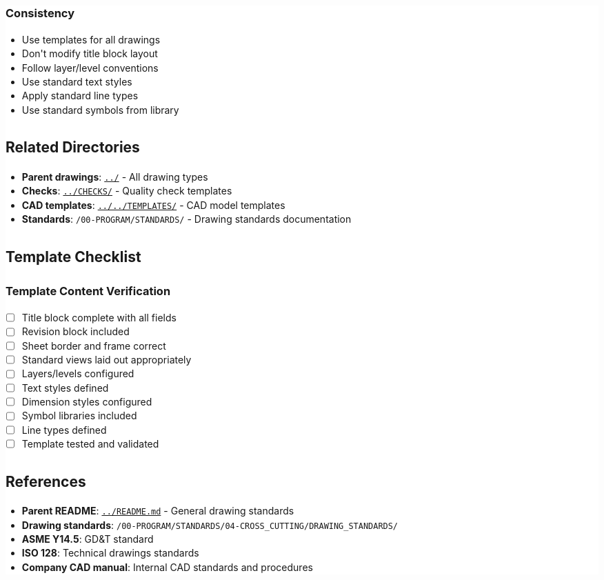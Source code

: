 ### Consistency
- Use templates for all drawings
- Don't modify title block layout
- Follow layer/level conventions
- Use standard text styles
- Apply standard line types
- Use standard symbols from library

## Related Directories

- **Parent drawings**: [`../`](../) - All drawing types
- **Checks**: [`../CHECKS/`](../CHECKS/) - Quality check templates
- **CAD templates**: [`../../TEMPLATES/`](../../TEMPLATES/) - CAD model templates
- **Standards**: `/00-PROGRAM/STANDARDS/` - Drawing standards documentation

## Template Checklist

### Template Content Verification
- [ ] Title block complete with all fields
- [ ] Revision block included
- [ ] Sheet border and frame correct
- [ ] Standard views laid out appropriately
- [ ] Layers/levels configured
- [ ] Text styles defined
- [ ] Dimension styles configured
- [ ] Symbol libraries included
- [ ] Line types defined
- [ ] Template tested and validated

## References

- **Parent README**: [`../README.md`](../README.md) - General drawing standards
- **Drawing standards**: `/00-PROGRAM/STANDARDS/04-CROSS_CUTTING/DRAWING_STANDARDS/`
- **ASME Y14.5**: GD&T standard
- **ISO 128**: Technical drawings standards
- **Company CAD manual**: Internal CAD standards and procedures
